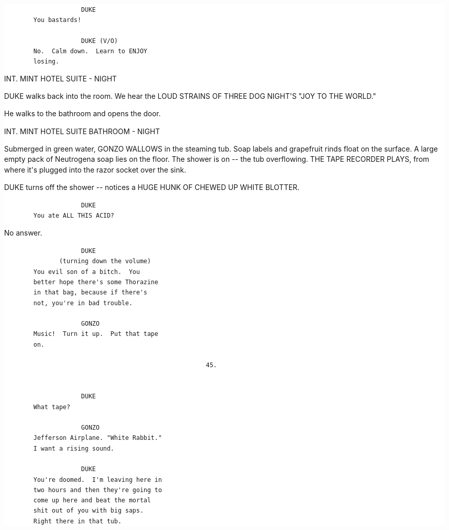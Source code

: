                          DUKE
            You bastards!

                         DUKE (V/O)
            No.  Calm down.  Learn to ENJOY
            losing.

INT. MINT HOTEL SUITE - NIGHT

DUKE walks back into the room.  We hear the LOUD STRAINS OF
THREE DOG NIGHT'S "JOY TO THE WORLD."

He walks to the bathroom and opens the door.

INT. MINT HOTEL SUITE BATHROOM - NIGHT

Submerged in green water, GONZO WALLOWS in the steaming tub.
Soap labels and grapefruit rinds float on the surface.  A
large empty pack of Neutrogena soap lies on the floor.  The
shower is on -- the tub overflowing.  THE TAPE RECORDER
PLAYS, from where it's plugged into the razor socket over
the sink.

DUKE turns off the shower -- notices a HUGE HUNK OF CHEWED
UP WHITE BLOTTER.

                         DUKE
            You ate ALL THIS ACID?

No answer.

                         DUKE
                   (turning down the volume)
            You evil son of a bitch.  You
            better hope there's some Thorazine
            in that bag, because if there's
            not, you're in bad trouble.

                         GONZO
            Music!  Turn it up.  Put that tape
            on.

                                                           45.


                         DUKE
            What tape?

                         GONZO
            Jefferson Airplane. "White Rabbit."
            I want a rising sound.

                         DUKE
            You're doomed.  I'm leaving here in
            two hours and then they're going to
            come up here and beat the mortal
            shit out of you with big saps.
            Right there in that tub.
